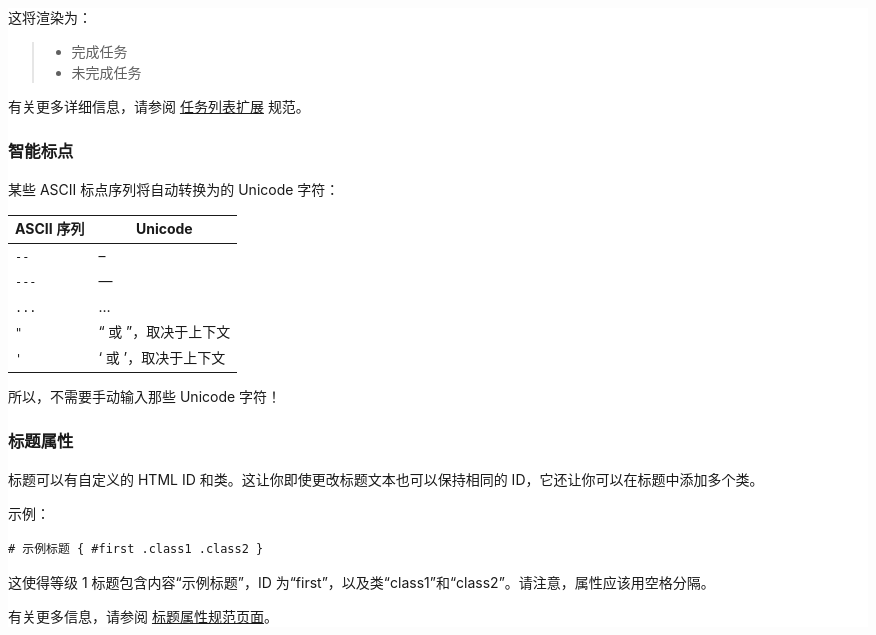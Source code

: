 这将渲染为：

> -  完成任务
> -  未完成任务

有关更多详细信息，请参阅 [任务列表扩展](https://github.github.com/gfm/#task-list-items-extension-) 规范。

### 智能标点

某些 ASCII 标点序列将自动转换为的 Unicode 字符：

| ASCII 序列 | Unicode              |
| ---------- | -------------------- |
| `--`       | –                    |
| `---`      | —                    |
| `...`      | …                    |
| `"`        | “ 或 ”，取决于上下文 |
| `'`        | ‘ 或 ’，取决于上下文 |

所以，不需要手动输入那些 Unicode 字符！



### 标题属性

标题可以有自定义的 HTML ID 和类。这让你即使更改标题文本也可以保持相同的 ID，它还让你可以在标题中添加多个类。

示例：

```
# 示例标题 { #first .class1 .class2 }
```

这使得等级 1 标题包含内容“示例标题”，ID 为“first”，以及类“class1”和“class2”。请注意，属性应该用空格分隔。

有关更多信息，请参阅 [标题属性规范页面](https://github.com/raphlinus/pulldown-cmark/blob/master/pulldown-cmark/specs/heading_attrs.txt)。

